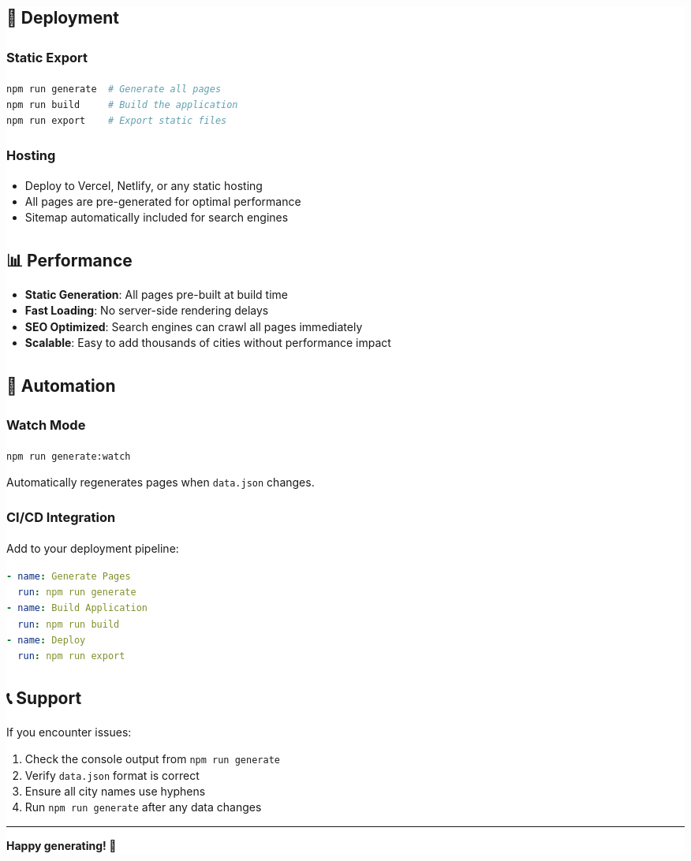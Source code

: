 ## 🚀 Deployment

### Static Export
```bash
npm run generate  # Generate all pages
npm run build     # Build the application
npm run export    # Export static files
```

### Hosting
- Deploy to Vercel, Netlify, or any static hosting
- All pages are pre-generated for optimal performance
- Sitemap automatically included for search engines

## 📊 Performance

- **Static Generation**: All pages pre-built at build time
- **Fast Loading**: No server-side rendering delays
- **SEO Optimized**: Search engines can crawl all pages immediately
- **Scalable**: Easy to add thousands of cities without performance impact

## 🔄 Automation

### Watch Mode
```bash
npm run generate:watch
```
Automatically regenerates pages when `data.json` changes.

### CI/CD Integration
Add to your deployment pipeline:
```yaml
- name: Generate Pages
  run: npm run generate
- name: Build Application
  run: npm run build
- name: Deploy
  run: npm run export
```

## 📞 Support

If you encounter issues:

1. Check the console output from `npm run generate`
2. Verify `data.json` format is correct
3. Ensure all city names use hyphens
4. Run `npm run generate` after any data changes

---

**Happy generating! 🎉**
